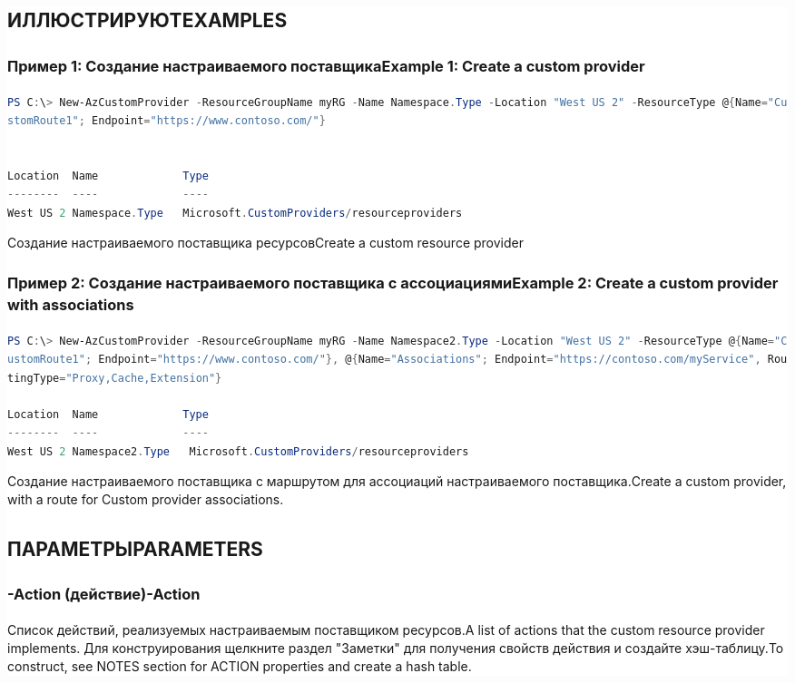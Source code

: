 ## <span data-ttu-id="32a25-107">ИЛЛЮСТРИРУЮТ</span><span class="sxs-lookup"><span data-stu-id="32a25-107">EXAMPLES</span></span>

### <span data-ttu-id="32a25-108">Пример 1: Создание настраиваемого поставщика</span><span class="sxs-lookup"><span data-stu-id="32a25-108">Example 1: Create a custom provider</span></span>
```powershell
PS C:\> New-AzCustomProvider -ResourceGroupName myRG -Name Namespace.Type -Location "West US 2" -ResourceType @{Name="CustomRoute1"; Endpoint="https://www.contoso.com/"}


Location  Name             Type
--------  ----             ----
West US 2 Namespace.Type   Microsoft.CustomProviders/resourceproviders
```

<span data-ttu-id="32a25-109">Создание настраиваемого поставщика ресурсов</span><span class="sxs-lookup"><span data-stu-id="32a25-109">Create a custom resource provider</span></span>

### <span data-ttu-id="32a25-110">Пример 2: Создание настраиваемого поставщика с ассоциациями</span><span class="sxs-lookup"><span data-stu-id="32a25-110">Example 2: Create a custom provider with associations</span></span>
```powershell
PS C:\> New-AzCustomProvider -ResourceGroupName myRG -Name Namespace2.Type -Location "West US 2" -ResourceType @{Name="CustomRoute1"; Endpoint="https://www.contoso.com/"}, @{Name="Associations"; Endpoint="https://contoso.com/myService", RoutingType="Proxy,Cache,Extension"}

Location  Name             Type
--------  ----             ----
West US 2 Namespace2.Type   Microsoft.CustomProviders/resourceproviders
```

<span data-ttu-id="32a25-111">Создание настраиваемого поставщика с маршрутом для ассоциаций настраиваемого поставщика.</span><span class="sxs-lookup"><span data-stu-id="32a25-111">Create a custom provider, with a route for Custom provider associations.</span></span>

## <span data-ttu-id="32a25-112">ПАРАМЕТРЫ</span><span class="sxs-lookup"><span data-stu-id="32a25-112">PARAMETERS</span></span>

### <span data-ttu-id="32a25-113">-Action (действие)</span><span class="sxs-lookup"><span data-stu-id="32a25-113">-Action</span></span>
<span data-ttu-id="32a25-114">Список действий, реализуемых настраиваемым поставщиком ресурсов.</span><span class="sxs-lookup"><span data-stu-id="32a25-114">A list of actions that the custom resource provider implements.</span></span>
<span data-ttu-id="32a25-115">Для конструирования щелкните раздел "Заметки" для получения свойств действия и создайте хэш-таблицу.</span><span class="sxs-lookup"><span data-stu-id="32a25-115">To construct, see NOTES section for ACTION properties and create a hash table.</span></span>
